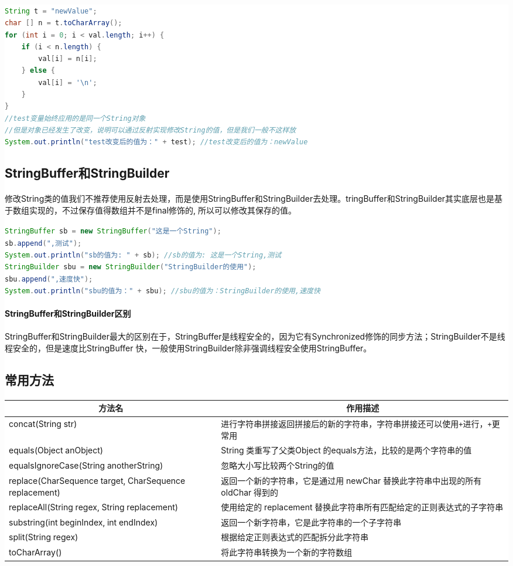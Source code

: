``` java
String t = "newValue";
char [] n = t.toCharArray();
for (int i = 0; i < val.length; i++) {
    if (i < n.length) {
        val[i] = n[i];
    } else {
        val[i] = '\n';
    }
}
//test变量始终应用的是同一个String对象
//但是对象已经发生了改变，说明可以通过反射实现修改String的值，但是我们一般不这样放
System.out.println("test改变后的值为：" + test); //test改变后的值为：newValue
```

## StringBuffer和StringBuilder

修改String类的值我们不推荐使用反射去处理，而是使用StringBuffer和StringBuilder去处理。tringBuffer和StringBuilder其实底层也是基于数组实现的，不过保存值得数组并不是final修饰的,
所以可以修改其保存的值。
``` java
StringBuffer sb = new StringBuffer("这是一个String");
sb.append(",测试");
System.out.println("sb的值为: " + sb); //sb的值为: 这是一个String,测试
StringBuilder sbu = new StringBuilder("StringBuilder的使用");
sbu.append(",速度快");
System.out.println("sbu的值为：" + sbu); //sbu的值为：StringBuilder的使用,速度快
```
#### StringBuffer和StringBuilder区别
StringBuffer和StringBuilder最大的区别在于，StringBuffer是线程安全的，因为它有Synchronized修饰的同步方法；StringBuilder不是线程安全的，但是速度比StringBuffer
快，一般使用StringBuilder除非强调线程安全使用StringBuffer。

## 常用方法

|方法名  |  作用描述|
|---| ---|
|concat(String str) | 进行字符串拼接返回拼接后的新的字符串，字符串拼接还可以使用`+`进行，`+`更常用|
|equals(Object anObject) | String 类重写了父类Object 的equals方法，比较的是两个字符串的值|
|equalsIgnoreCase(String anotherString) | 忽略大小写比较两个String的值|
|replace(CharSequence target, CharSequence replacement)| 返回一个新的字符串，它是通过用 newChar 替换此字符串中出现的所有 oldChar 得到的|
|replaceAll(String regex, String replacement) | 使用给定的 replacement 替换此字符串所有匹配给定的正则表达式的子字符串|
|substring(int beginIndex, int endIndex) | 返回一个新字符串，它是此字符串的一个子字符串|
|split(String regex) | 根据给定正则表达式的匹配拆分此字符串|
|toCharArray() | 将此字符串转换为一个新的字符数组|
